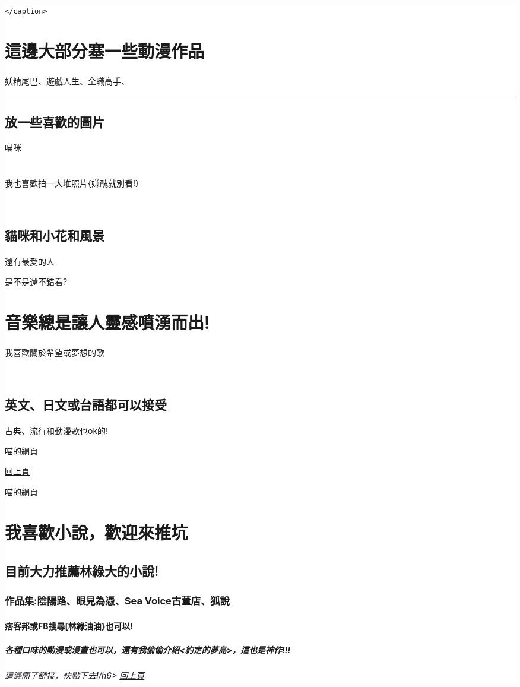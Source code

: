 	</caption>
<html>
<body>
 <h1>這邊大部分塞一些動漫作品</h1>
<p>妖精尾巴、遊戲人生、全職高手、</p>
<hr>
<h2>放一些喜歡的圖片</h2>
 <p>喵咪</p>
 </body>
</html>
<!DOCTYPE html>
<html>
<body> 
<h1></h1>
<p>我也喜歡拍一大堆照片{嫌醜就別看!}</p>
<br>
<h2>貓咪和小花和風景</h2>
 <p>還有最愛的人</p>
</body>是不是還不錯看?

<!DOCTYPE html>
<html>
<body> 
<h1>音樂總是讓人靈感噴湧而出!</h1>
<p>我喜歡關於希望或夢想的歌</p>
<br>
<h2>英文、日文或台語都可以接受</h2>
 <p>古典、流行和動漫歌也ok的!</p>

<!DOCTYPE html>
<html>
<body> 
 <a id="first">喵的網頁</a>

<a href="#first">回上頁</a>
</body>
</html>










<!DOCTYPE html>
<html>
<body>
	<a id="first">喵的網頁</a>
<h1>我喜歡小說，歡迎來推坑</h1>
<h2>目前大力推薦林綠大的小說!</h2>
<h3>作品集:陰陽路、眼見為憑、Sea Voice古董店、狐說</h3>
<h4>痞客邦或FB搜尋[林綠油油}也可以!</h4>
<h5>各種口味的動漫或漫畫也可以，還有我偷偷介紹<約定的夢島>，這也是神作!!!</h5>
<h6>這邊開了鏈接，快點下去!/h6>
	<a href="#first">回上頁</a>
	</body>
</html>
